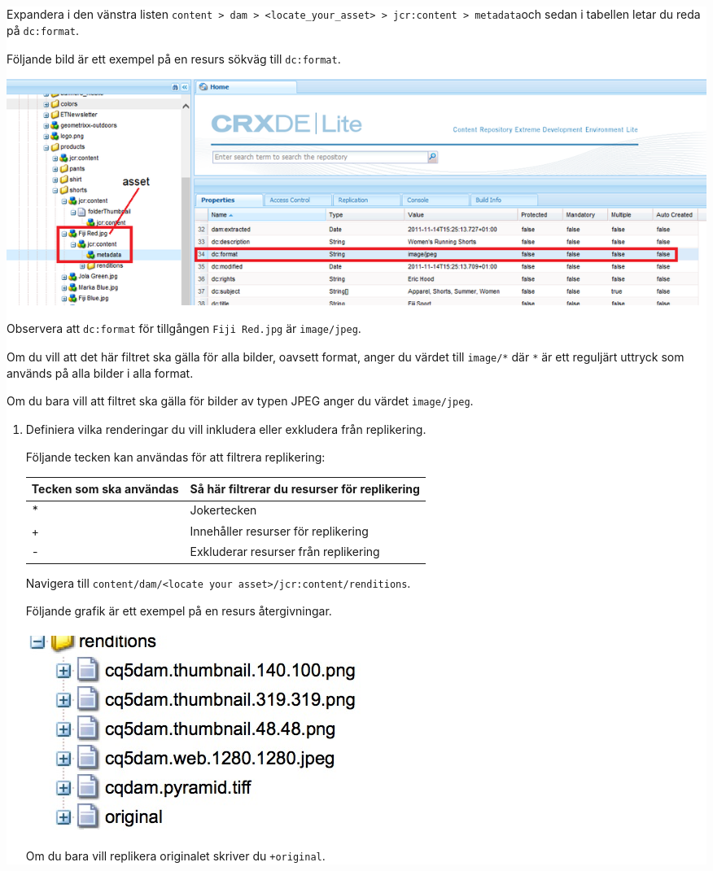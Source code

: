    Expandera i den vänstra listen `content > dam > <locate_your_asset> > jcr:content > metadata`och sedan i tabellen letar du reda på `dc:format`.

   Följande bild är ett exempel på en resurs sökväg till `dc:format`.

   ![chlimage_1-18](assets/chlimage_1-3.png)

   Observera att `dc:format` för tillgången `Fiji Red.jpg` är `image/jpeg`.

   Om du vill att det här filtret ska gälla för alla bilder, oavsett format, anger du värdet till `image/*` där `*` är ett reguljärt uttryck som används på alla bilder i alla format.

   Om du bara vill att filtret ska gälla för bilder av typen JPEG anger du värdet `image/jpeg`.

1. Definiera vilka renderingar du vill inkludera eller exkludera från replikering.

   Följande tecken kan användas för att filtrera replikering:

   | Tecken som ska användas | Så här filtrerar du resurser för replikering |
   | --- | --- |
   | * | Jokertecken |
   | + | Innehåller resurser för replikering |
   | - | Exkluderar resurser från replikering |

   Navigera till `content/dam/<locate your asset>/jcr:content/renditions`.

   Följande grafik är ett exempel på en resurs återgivningar.

   ![chlimage_1-4](assets/chlimage_1-4.png)

   Om du bara vill replikera originalet skriver du `+original`.

